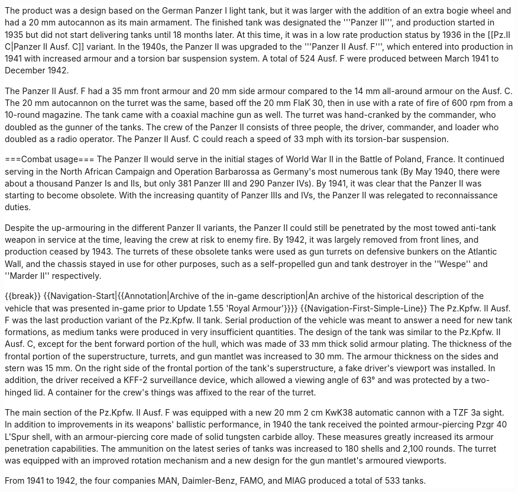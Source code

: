 The product was a design based on the German Panzer I light tank, but it was larger with the addition of an extra bogie wheel and had a 20 mm autocannon as its main armament. The finished tank was designated the '''Panzer II''', and production started in 1935 but did not start delivering tanks until 18 months later. At this time, it was in a low rate production status by 1936 in the [[Pz.II C|Panzer II Ausf. C]] variant. In the 1940s, the Panzer II was upgraded to the '''Panzer II Ausf. F''', which entered into production in 1941 with increased armour and a torsion bar suspension system. A total of 524 Ausf. F were produced between March 1941 to December 1942.

The Panzer II Ausf. F had a 35 mm front armour and 20 mm side armour compared to the 14 mm all-around armour on the Ausf. C. The 20 mm autocannon on the turret was the same, based off the 20 mm FlaK 30, then in use with a rate of fire of 600 rpm from a 10-round magazine. The tank came with a coaxial machine gun as well. The turret was hand-cranked by the commander, who doubled as the gunner of the tanks. The crew of the Panzer II consists of three people, the driver, commander, and loader who doubled as a radio operator. The Panzer II Ausf. C could reach a speed of 33 mph with its torsion-bar suspension.

===Combat usage===
The Panzer II would serve in the initial stages of World War II in the Battle of Poland, France. It continued serving in the North African Campaign and Operation Barbarossa as Germany's most numerous tank (By May 1940, there were about a thousand Panzer Is and IIs, but only 381 Panzer III and 290 Panzer IVs). By 1941, it was clear that the Panzer II was starting to become obsolete. With the increasing quantity of Panzer IIIs and IVs, the Panzer II was relegated to reconnaissance duties.

Despite the up-armouring in the different Panzer II variants, the Panzer II could still be penetrated by the most towed anti-tank weapon in service at the time, leaving the crew at risk to enemy fire. By 1942, it was largely removed from front lines, and production ceased by 1943. The turrets of these obsolete tanks were used as gun turrets on defensive bunkers on the Atlantic Wall, and the chassis stayed in use for other purposes, such as a self-propelled gun and tank destroyer in the ''Wespe'' and ''Marder II'' respectively.

{{break}}
{{Navigation-Start|{{Annotation|Archive of the in-game description|An archive of the historical description of the vehicle that was presented in-game prior to Update 1.55 'Royal Armour'}}}}
{{Navigation-First-Simple-Line}}
The Pz.Kpfw. II Ausf. F was the last production variant of the Pz.Kpfw. II tank. Serial production of the vehicle was meant to answer a need for new tank formations, as medium tanks were produced in very insufficient quantities. The design of the tank was similar to the Pz.Kpfw. II Ausf. C, except for the bent forward portion of the hull, which was made of 33 mm thick solid armour plating. The thickness of the frontal portion of the superstructure, turrets, and gun mantlet was increased to 30 mm. The armour thickness on the sides and stern was 15 mm. On the right side of the frontal portion of the tank's superstructure, a fake driver's viewport was installed. In addition, the driver received a KFF-2 surveillance device, which allowed a viewing angle of 63° and was protected by a two-hinged lid. A container for the crew's things was affixed to the rear of the turret.

The main section of the Pz.Kpfw. II Ausf. F was equipped with a new 20 mm 2 cm KwK38 automatic cannon with a TZF 3a sight. In addition to improvements in its weapons' ballistic performance, in 1940 the tank received the pointed armour-piercing Pzgr 40 L'Spur shell, with an armour-piercing core made of solid tungsten carbide alloy. These measures greatly increased its armour penetration capabilities. The ammunition on the latest series of tanks was increased to 180 shells and 2,100 rounds. The turret was equipped with an improved rotation mechanism and a new design for the gun mantlet's armoured viewports.

From 1941 to 1942, the four companies MAN, Daimler-Benz, FAMO, and MIAG produced a total of 533 tanks.
